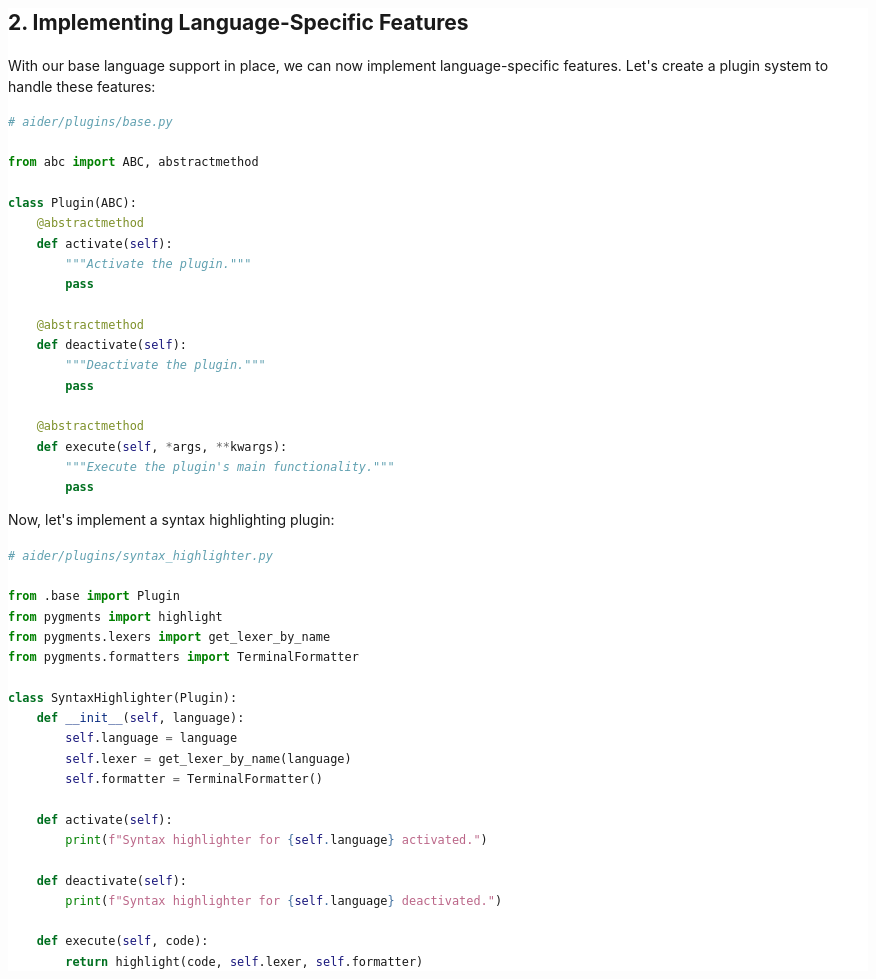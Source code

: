 ## 2. Implementing Language-Specific Features

With our base language support in place, we can now implement language-specific features. Let's create a plugin system to handle these features:

```python
# aider/plugins/base.py

from abc import ABC, abstractmethod

class Plugin(ABC):
    @abstractmethod
    def activate(self):
        """Activate the plugin."""
        pass

    @abstractmethod
    def deactivate(self):
        """Deactivate the plugin."""
        pass

    @abstractmethod
    def execute(self, *args, **kwargs):
        """Execute the plugin's main functionality."""
        pass
```

Now, let's implement a syntax highlighting plugin:

```python
# aider/plugins/syntax_highlighter.py

from .base import Plugin
from pygments import highlight
from pygments.lexers import get_lexer_by_name
from pygments.formatters import TerminalFormatter

class SyntaxHighlighter(Plugin):
    def __init__(self, language):
        self.language = language
        self.lexer = get_lexer_by_name(language)
        self.formatter = TerminalFormatter()

    def activate(self):
        print(f"Syntax highlighter for {self.language} activated.")

    def deactivate(self):
        print(f"Syntax highlighter for {self.language} deactivated.")

    def execute(self, code):
        return highlight(code, self.lexer, self.formatter)
```
